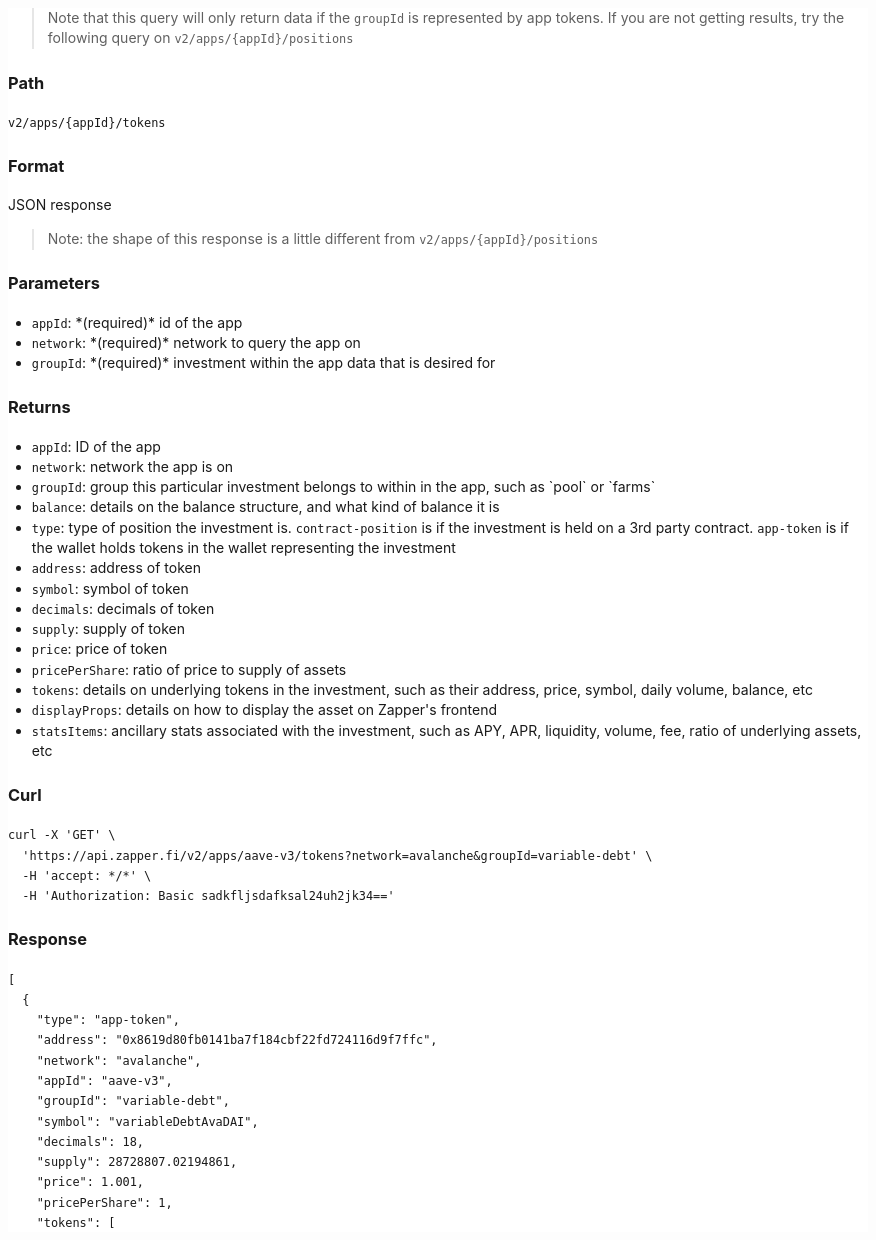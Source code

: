 > Note that this query will only return data if the `groupId` is represented by app tokens. If you are not getting results, try the following query on `v2/apps/{appId}/positions`

### Path
`v2/apps/{appId}/tokens`

### Format
JSON response
> Note: the shape of this response is a little different from `v2/apps/{appId}/positions`

### Parameters
<ul>
<li><code>appId</code>: *(required)* id of the app</li>
<li><code>network</code>: *(required)* network to query the app on</li>
<li><code>groupId</code>: *(required)* investment within the app data that is desired for</li>
</ul>

### Returns
<ul>
<li><code>appId</code>: ID of the app</li>
<li><code>network</code>: network the app is on</li>
<li><code>groupId</code>: group this particular investment belongs to within in the app, such as `pool` or `farms`</li>
<li><code>balance</code>: details on the balance structure, and what kind of balance it is</li>
<li><code>type</code>: type of position the investment is. <code>contract-position</code> is if the investment is held on a 3rd party contract. <code>app-token</code> is if the wallet holds tokens in the wallet representing the investment</li>
<li><code>address</code>: address of token</li>
<li><code>symbol</code>: symbol of token</li>
<li><code>decimals</code>: decimals of token</li>
<li><code>supply</code>: supply of token</li>
<li><code>price</code>: price of token</li>
<li><code>pricePerShare</code>: ratio of price to supply of assets</li>
<li><code>tokens</code>: details on underlying tokens in the investment, such as their address, price, symbol, daily volume, balance, etc</li>
<li><code>displayProps</code>: details on how to display the asset on Zapper's frontend</li>
<li><code>statsItems</code>: ancillary stats associated with the investment, such as APY, APR, liquidity, volume, fee, ratio of underlying assets, etc</li>
</ul>

### Curl
```
curl -X 'GET' \
  'https://api.zapper.fi/v2/apps/aave-v3/tokens?network=avalanche&groupId=variable-debt' \
  -H 'accept: */*' \
  -H 'Authorization: Basic sadkfljsdafksal24uh2jk34=='
```

### Response
```
[
  {
    "type": "app-token",
    "address": "0x8619d80fb0141ba7f184cbf22fd724116d9f7ffc",
    "network": "avalanche",
    "appId": "aave-v3",
    "groupId": "variable-debt",
    "symbol": "variableDebtAvaDAI",
    "decimals": 18,
    "supply": 28728807.02194861,
    "price": 1.001,
    "pricePerShare": 1,
    "tokens": [
```
